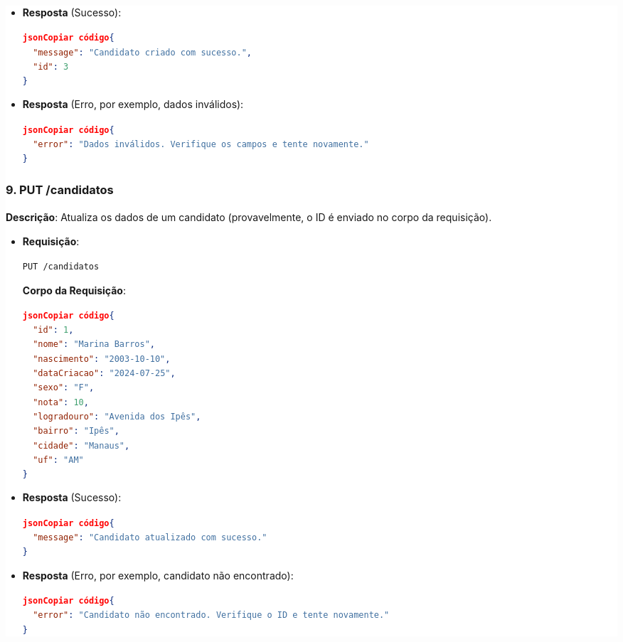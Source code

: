 - **Resposta** (Sucesso):

  ```json
  jsonCopiar código{
    "message": "Candidato criado com sucesso.",
    "id": 3
  }
  ```

- **Resposta** (Erro, por exemplo, dados inválidos):

  ```json
  jsonCopiar código{
    "error": "Dados inválidos. Verifique os campos e tente novamente."
  }
  ```

### 9. **PUT /candidatos**

**Descrição**: Atualiza os dados de um candidato (provavelmente, o ID é enviado no corpo da requisição).

- **Requisição**:

  ```http
  PUT /candidatos
  ```

  **Corpo da Requisição**:

  ```json
  jsonCopiar código{
    "id": 1,
    "nome": "Marina Barros",
    "nascimento": "2003-10-10",
    "dataCriacao": "2024-07-25",
    "sexo": "F",
    "nota": 10,
    "logradouro": "Avenida dos Ipês",
    "bairro": "Ipês",
    "cidade": "Manaus",
    "uf": "AM"
  }
  ```

- **Resposta** (Sucesso):

  ```json
  jsonCopiar código{
    "message": "Candidato atualizado com sucesso."
  }
  ```

- **Resposta** (Erro, por exemplo, candidato não encontrado):

  ```json
  jsonCopiar código{
    "error": "Candidato não encontrado. Verifique o ID e tente novamente."
  }
  ```
